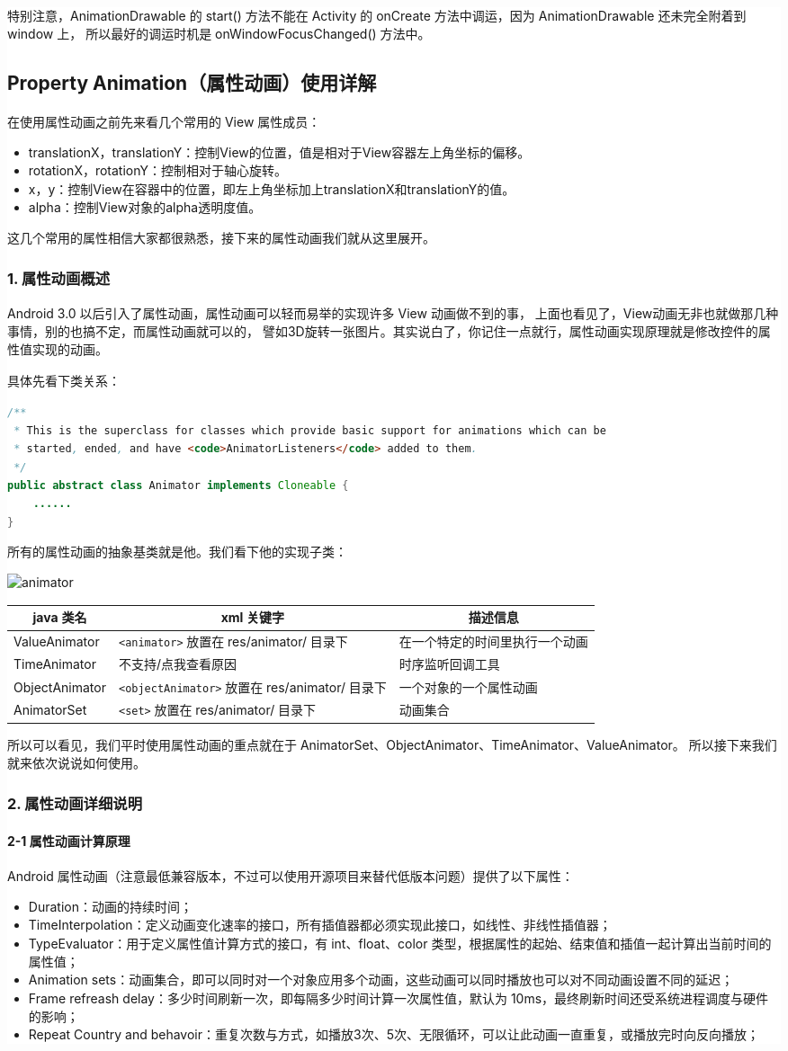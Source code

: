 特别注意，AnimationDrawable 的 start() 方法不能在 Activity 的 onCreate 方法中调运，因为 AnimationDrawable 还未完全附着到 window 上， 所以最好的调运时机是 onWindowFocusChanged() 方法中。



##  Property Animation（属性动画）使用详解

在使用属性动画之前先来看几个常用的 View 属性成员：

- translationX，translationY：控制View的位置，值是相对于View容器左上角坐标的偏移。
- rotationX，rotationY：控制相对于轴心旋转。
- x，y：控制View在容器中的位置，即左上角坐标加上translationX和translationY的值。
- alpha：控制View对象的alpha透明度值。

这几个常用的属性相信大家都很熟悉，接下来的属性动画我们就从这里展开。

### 1. 属性动画概述

Android 3.0 以后引入了属性动画，属性动画可以轻而易举的实现许多 View 动画做不到的事， 上面也看见了，View动画无非也就做那几种事情，别的也搞不定，而属性动画就可以的， 譬如3D旋转一张图片。其实说白了，你记住一点就行，属性动画实现原理就是修改控件的属性值实现的动画。

具体先看下类关系：

```java
/**
 * This is the superclass for classes which provide basic support for animations which can be
 * started, ended, and have <code>AnimatorListeners</code> added to them.
 */
public abstract class Animator implements Cloneable {
    ......
}
```

所有的属性动画的抽象基类就是他。我们看下他的实现子类：

![animator](.\assets\animator.png)

| java 类名      | xml 关键字                                     | 描述信息                       |
| -------------- | ---------------------------------------------- | ------------------------------ |
| ValueAnimator  | `<animator>` 放置在 res/animator/ 目录下       | 在一个特定的时间里执行一个动画 |
| TimeAnimator   | 不支持/点我查看原因                            | 时序监听回调工具               |
| ObjectAnimator | `<objectAnimator>` 放置在 res/animator/ 目录下 | 一个对象的一个属性动画         |
| AnimatorSet    | `<set>` 放置在 res/animator/ 目录下            | 动画集合                       |

所以可以看见，我们平时使用属性动画的重点就在于 AnimatorSet、ObjectAnimator、TimeAnimator、ValueAnimator。 所以接下来我们就来依次说说如何使用。

### 2. 属性动画详细说明

#### 2-1 属性动画计算原理

Android 属性动画（注意最低兼容版本，不过可以使用开源项目来替代低版本问题）提供了以下属性：

- Duration：动画的持续时间；
- TimeInterpolation：定义动画变化速率的接口，所有插值器都必须实现此接口，如线性、非线性插值器；
- TypeEvaluator：用于定义属性值计算方式的接口，有 int、float、color 类型，根据属性的起始、结束值和插值一起计算出当前时间的属性值；
- Animation sets：动画集合，即可以同时对一个对象应用多个动画，这些动画可以同时播放也可以对不同动画设置不同的延迟；
- Frame refreash delay：多少时间刷新一次，即每隔多少时间计算一次属性值，默认为 10ms，最终刷新时间还受系统进程调度与硬件的影响；
- Repeat Country and behavoir：重复次数与方式，如播放3次、5次、无限循环，可以让此动画一直重复，或播放完时向反向播放；
